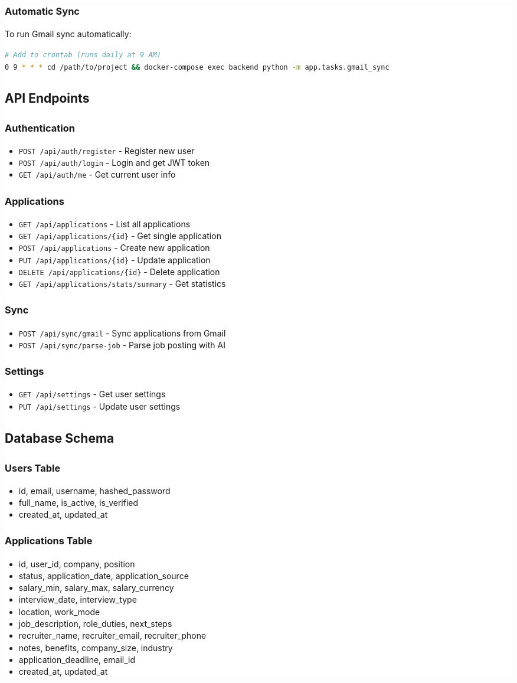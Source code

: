 ### Automatic Sync

To run Gmail sync automatically:

```bash
# Add to crontab (runs daily at 9 AM)
0 9 * * * cd /path/to/project && docker-compose exec backend python -m app.tasks.gmail_sync
```

## API Endpoints

### Authentication
- `POST /api/auth/register` - Register new user
- `POST /api/auth/login` - Login and get JWT token
- `GET /api/auth/me` - Get current user info

### Applications
- `GET /api/applications` - List all applications
- `GET /api/applications/{id}` - Get single application
- `POST /api/applications` - Create new application
- `PUT /api/applications/{id}` - Update application
- `DELETE /api/applications/{id}` - Delete application
- `GET /api/applications/stats/summary` - Get statistics

### Sync
- `POST /api/sync/gmail` - Sync applications from Gmail
- `POST /api/sync/parse-job` - Parse job posting with AI

### Settings
- `GET /api/settings` - Get user settings
- `PUT /api/settings` - Update user settings

## Database Schema

### Users Table
- id, email, username, hashed_password
- full_name, is_active, is_verified
- created_at, updated_at

### Applications Table
- id, user_id, company, position
- status, application_date, application_source
- salary_min, salary_max, salary_currency
- interview_date, interview_type
- location, work_mode
- job_description, role_duties, next_steps
- recruiter_name, recruiter_email, recruiter_phone
- notes, benefits, company_size, industry
- application_deadline, email_id
- created_at, updated_at
